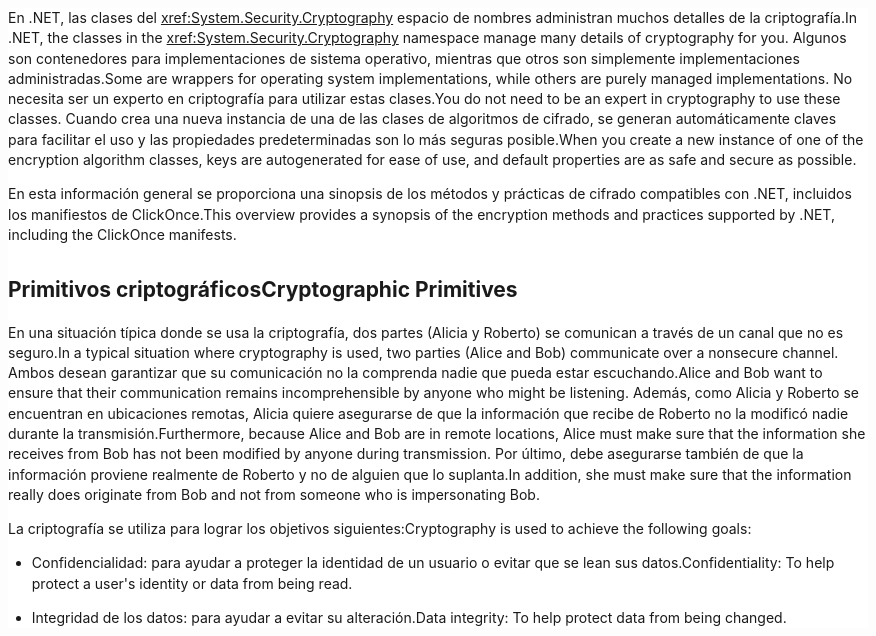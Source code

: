 <span data-ttu-id="4dbcd-109">En .NET, las clases del <xref:System.Security.Cryptography> espacio de nombres administran muchos detalles de la criptografía.</span><span class="sxs-lookup"><span data-stu-id="4dbcd-109">In .NET, the classes in the <xref:System.Security.Cryptography> namespace manage many details of cryptography for you.</span></span> <span data-ttu-id="4dbcd-110">Algunos son contenedores para implementaciones de sistema operativo, mientras que otros son simplemente implementaciones administradas.</span><span class="sxs-lookup"><span data-stu-id="4dbcd-110">Some are wrappers for operating system implementations, while others are purely managed implementations.</span></span> <span data-ttu-id="4dbcd-111">No necesita ser un experto en criptografía para utilizar estas clases.</span><span class="sxs-lookup"><span data-stu-id="4dbcd-111">You do not need to be an expert in cryptography to use these classes.</span></span> <span data-ttu-id="4dbcd-112">Cuando crea una nueva instancia de una de las clases de algoritmos de cifrado, se generan automáticamente claves para facilitar el uso y las propiedades predeterminadas son lo más seguras posible.</span><span class="sxs-lookup"><span data-stu-id="4dbcd-112">When you create a new instance of one of the encryption algorithm classes, keys are autogenerated for ease of use, and default properties are as safe and secure as possible.</span></span>

<span data-ttu-id="4dbcd-113">En esta información general se proporciona una sinopsis de los métodos y prácticas de cifrado compatibles con .NET, incluidos los manifiestos de ClickOnce.</span><span class="sxs-lookup"><span data-stu-id="4dbcd-113">This overview provides a synopsis of the encryption methods and practices supported by .NET, including the ClickOnce manifests.</span></span>

## <a name="cryptographic-primitives"></a><span data-ttu-id="4dbcd-114">Primitivos criptográficos</span><span class="sxs-lookup"><span data-stu-id="4dbcd-114">Cryptographic Primitives</span></span>

<span data-ttu-id="4dbcd-115">En una situación típica donde se usa la criptografía, dos partes (Alicia y Roberto) se comunican a través de un canal que no es seguro.</span><span class="sxs-lookup"><span data-stu-id="4dbcd-115">In a typical situation where cryptography is used, two parties (Alice and Bob) communicate over a nonsecure channel.</span></span> <span data-ttu-id="4dbcd-116">Ambos desean garantizar que su comunicación no la comprenda nadie que pueda estar escuchando.</span><span class="sxs-lookup"><span data-stu-id="4dbcd-116">Alice and Bob want to ensure that their communication remains incomprehensible by anyone who might be listening.</span></span> <span data-ttu-id="4dbcd-117">Además, como Alicia y Roberto se encuentran en ubicaciones remotas, Alicia quiere asegurarse de que la información que recibe de Roberto no la modificó nadie durante la transmisión.</span><span class="sxs-lookup"><span data-stu-id="4dbcd-117">Furthermore, because Alice and Bob are in remote locations, Alice must make sure that the information she receives from Bob has not been modified by anyone during transmission.</span></span> <span data-ttu-id="4dbcd-118">Por último, debe asegurarse también de que la información proviene realmente de Roberto y no de alguien que lo suplanta.</span><span class="sxs-lookup"><span data-stu-id="4dbcd-118">In addition, she must make sure that the information really does originate from Bob and not from someone who is impersonating Bob.</span></span>

<span data-ttu-id="4dbcd-119">La criptografía se utiliza para lograr los objetivos siguientes:</span><span class="sxs-lookup"><span data-stu-id="4dbcd-119">Cryptography is used to achieve the following goals:</span></span>

- <span data-ttu-id="4dbcd-120">Confidencialidad: para ayudar a proteger la identidad de un usuario o evitar que se lean sus datos.</span><span class="sxs-lookup"><span data-stu-id="4dbcd-120">Confidentiality: To help protect a user's identity or data from being read.</span></span>

- <span data-ttu-id="4dbcd-121">Integridad de los datos: para ayudar a evitar su alteración.</span><span class="sxs-lookup"><span data-stu-id="4dbcd-121">Data integrity: To help protect data from being changed.</span></span>
